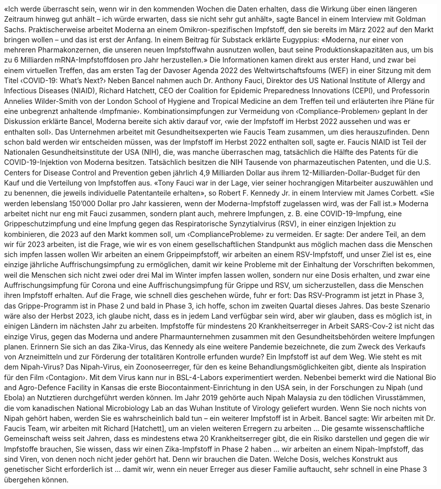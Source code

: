 «Ich werde überrascht sein, wenn wir in den kommenden Wochen die Daten erhalten, dass die Wirkung über einen längeren Zeitraum hinweg gut anhält – ich würde erwarten, dass sie nicht sehr gut anhält», sagte Bancel in einem Interview mit Goldman Sachs. Praktischerweise arbeitet Moderna an einem Omikron-spezifischen Impfstoff, den sie bereits im März 2022 auf den Markt bringen wollen – und das ist erst der Anfang. In einem Beitrag für Substack erklärte Eugyppius: «Moderna, nur einer von mehreren Pharmakonzernen, die unseren neuen Impfstoffwahn ausnutzen wollen, baut seine Produktionskapazitäten aus, um bis zu 6 Milliarden mRNA-Impfstoffdosen pro Jahr herzustellen.» Die Informationen kamen direkt aus erster Hand, und zwar bei einem virtuellen Treffen, das am ersten Tag der Davoser Agenda 2022 des Weltwirtschaftsfoums (WEF) in einer Sitzung mit dem Titel ‹COVID-19: What’s Next?› Neben Bancel nahmen auch Dr. Anthony Fauci, Direktor des US National Institute of Allergy and Infectious Diseases (NIAID), Richard Hatchett, CEO der Coalition for Epidemic Preparedness Innovations (CEPI), und Professorin Annelies Wilder-Smith von der London School of Hygiene and Tropical Medicine an dem Treffen teil und erläuterten ihre Pläne für eine unbegrenzt anhaltende ‹Impfmanie›.
Kombinationsimpfungen zur Vermeidung von ‹Compliance-Problemen› geplant In der Diskussion erklärte Bancel, Moderna bereite sich aktiv darauf vor, ‹wie der Impfstoff im Herbst 2022 aussehen und was er enthalten soll›. Das Unternehmen arbeitet mit Gesundheitsexperten wie Faucis Team zusammen, um dies herauszufinden. Denn schon bald werden wir entscheiden müssen, was der Impfstoff im Herbst 2022 enthalten soll, sagte er.
Faucis NIAID ist Teil der Nationalen Gesundheitsinstitute der USA (NIH), die, was manche überraschen mag, tatsächlich die Hälfte des Patents für die COVID-19-Injektion von Moderna besitzen. Tatsächlich besitzen die NIH Tausende von pharmazeutischen Patenten, und die U.S. Centers for Disease Control and Prevention geben jährlich 4,9 Milliarden Dollar aus ihrem 12-Milliarden-Dollar-Budget für den Kauf und die Verteilung von Impfstoffen aus.
«Tony Fauci war in der Lage, vier seiner hochrangigen Mitarbeiter auszuwählen und zu benennen, die jeweils individuelle Patentanteile erhalten», so Robert F. Kennedy Jr. in einem Interview mit James Corbett. «Sie werden lebenslang 150’000 Dollar pro Jahr kassieren, wenn der Moderna-Impfstoff zugelassen wird, was der Fall ist.» Moderna arbeitet nicht nur eng mit Fauci zusammen, sondern plant auch, mehrere Impfungen, z. B. eine COVID-19-Impfung, eine Grippeschutzimpfung und eine Impfung gegen das Respiratorische Synzytialvirus (RSV), in einer einzigen Injektion zu kombinieren, die 2023 auf den Markt kommen soll, um ‹ComplianceProbleme› zu vermeiden. Er sagte: Der andere Teil, an dem wir für 2023 arbeiten, ist die Frage, wie wir es von einem gesellschaftlichen Standpunkt aus möglich machen dass die Menschen sich impfen lassen wollen Wir arbeiten an einem Grippeimpfstoff, wir arbeiten an einem RSV-Impfstoff, und unser Ziel ist es, eine einzige jährliche Auffrischungsimpfung zu ermöglichen, damit wir keine Probleme mit der Einhaltung der Vorschriften bekommen, weil die Menschen sich nicht zwei oder drei Mal im Winter impfen lassen wollen, sondern nur eine Dosis erhalten, und zwar eine Auffrischungsimpfung für Corona und eine Auffrischungsimpfung für Grippe und RSV, um sicherzustellen, dass die Menschen ihren Impfstoff erhalten. Auf die Frage, wie schnell dies geschehen würde, fuhr er fort: Das RSV-Programm ist jetzt in Phase 3, das Grippe-Programm ist in Phase 2 und bald in Phase 3, ich hoffe, schon im zweiten Quartal dieses Jahres. Das beste Szenario wäre also der Herbst 2023, ich glaube nicht, dass es in jedem Land verfügbar sein wird, aber wir glauben, dass es möglich ist, in einigen Ländern im nächsten Jahr zu arbeiten.
Impfstoffe für mindestens 20 Krankheitserreger in Arbeit SARS-Cov-2 ist nicht das einzige Virus, gegen das Moderna und andere Pharmaunternehmen zusammen mit den Gesundheitsbehörden weitere Impfungen planen. Erinnern Sie sich an das Zika-Virus, das Kennedy als eine weitere Pandemie bezeichnete, die zum Zweck des Verkaufs von Arzneimitteln und zur Förderung der totalitären Kontrolle erfunden wurde? Ein Impfstoff ist auf dem Weg.
Wie steht es mit dem Nipah-Virus? Das Nipah-Virus, ein Zoonoseerreger, für den es keine Behandlungsmöglichkeiten gibt, diente als Inspiration für den Film ‹Contagion›. Mit dem Virus kann nur in BSL-4-Labors experimentiert werden. Nebenbei bemerkt wird die National Bio and Agro-Defence Facility in Kansas die erste Biocontainment-Einrichtung in den USA sein, in der Forschungen zu Nipah (und Ebola) an Nutztieren durchgeführt werden können.
Im Jahr 2019 gehörte auch Nipah Malaysia zu den tödlichen Virusstämmen, die vom kanadischen National Microbiology Lab an das Wuhan Institute of Virology geliefert wurden. Wenn Sie noch nichts von Nipah gehört haben, werden Sie es wahrscheinlich bald tun – ein weiterer Impfstoff ist in Arbeit. Bancel sagte: Wir arbeiten mit Dr. Faucis Team, wir arbeiten mit Richard [Hatchett], um an vielen weiteren Erregern zu arbeiten … Die gesamte wissenschaftliche Gemeinschaft weiss seit Jahren, dass es mindestens etwa 20 Krankheitserreger gibt, die ein Risiko darstellen und gegen die wir Impfstoffe brauchen, Sie wissen, dass wir einen Zika-Impfstoff in Phase 2 haben … wir arbeiten an einem Nipah-Impfstoff, das sind Viren, von denen noch nicht jeder gehört hat.
Denn wir brauchen die Daten. Welche Dosis, welches Konstrukt aus genetischer Sicht erforderlich ist … damit wir, wenn ein neuer Erreger aus dieser Familie auftaucht, sehr schnell in eine Phase 3 übergehen können.